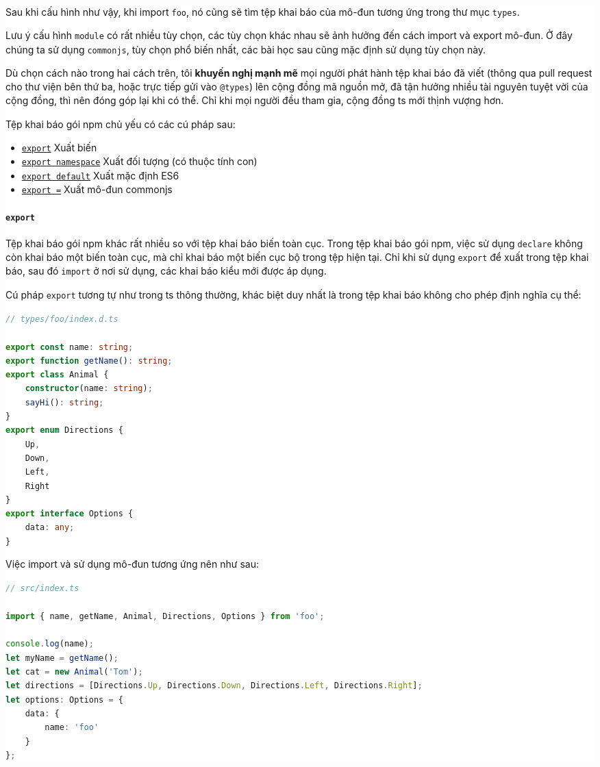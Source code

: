 Sau khi cấu hình như vậy, khi import `foo`, nó cũng sẽ tìm tệp khai báo của mô-đun tương ứng trong thư mục `types`.

Lưu ý cấu hình `module` có rất nhiều tùy chọn, các tùy chọn khác nhau sẽ ảnh hưởng đến cách import và export mô-đun. Ở đây chúng ta sử dụng `commonjs`, tùy chọn phổ biến nhất, các bài học sau cũng mặc định sử dụng tùy chọn này.

Dù chọn cách nào trong hai cách trên, tôi **khuyến nghị mạnh mẽ** mọi người phát hành tệp khai báo đã viết (thông qua pull request cho thư viện bên thứ ba, hoặc trực tiếp gửi vào `@types`) lên cộng đồng mã nguồn mở, đã tận hưởng nhiều tài nguyên tuyệt vời của cộng đồng, thì nên đóng góp lại khi có thể. Chỉ khi mọi người đều tham gia, cộng đồng ts mới thịnh vượng hơn.

Tệp khai báo gói npm chủ yếu có các cú pháp sau:

- [`export`](#export) Xuất biến
- [`export namespace`](#export-namespace) Xuất đối tượng (có thuộc tính con)
- [`export default`](#export-default) Xuất mặc định ES6
- [`export =`](#export-1) Xuất mô-đun commonjs

#### `export`

Tệp khai báo gói npm khác rất nhiều so với tệp khai báo biến toàn cục. Trong tệp khai báo gói npm, việc sử dụng `declare` không còn khai báo một biến toàn cục, mà chỉ khai báo một biến cục bộ trong tệp hiện tại. Chỉ khi sử dụng `export` để xuất trong tệp khai báo, sau đó `import` ở nơi sử dụng, các khai báo kiểu mới được áp dụng.

Cú pháp `export` tương tự như trong ts thông thường, khác biệt duy nhất là trong tệp khai báo không cho phép định nghĩa cụ thể:

```ts
// types/foo/index.d.ts

export const name: string;
export function getName(): string;
export class Animal {
    constructor(name: string);
    sayHi(): string;
}
export enum Directions {
    Up,
    Down,
    Left,
    Right
}
export interface Options {
    data: any;
}
```

Việc import và sử dụng mô-đun tương ứng nên như sau:

```ts
// src/index.ts

import { name, getName, Animal, Directions, Options } from 'foo';

console.log(name);
let myName = getName();
let cat = new Animal('Tom');
let directions = [Directions.Up, Directions.Down, Directions.Left, Directions.Right];
let options: Options = {
    data: {
        name: 'foo'
    }
};
```
